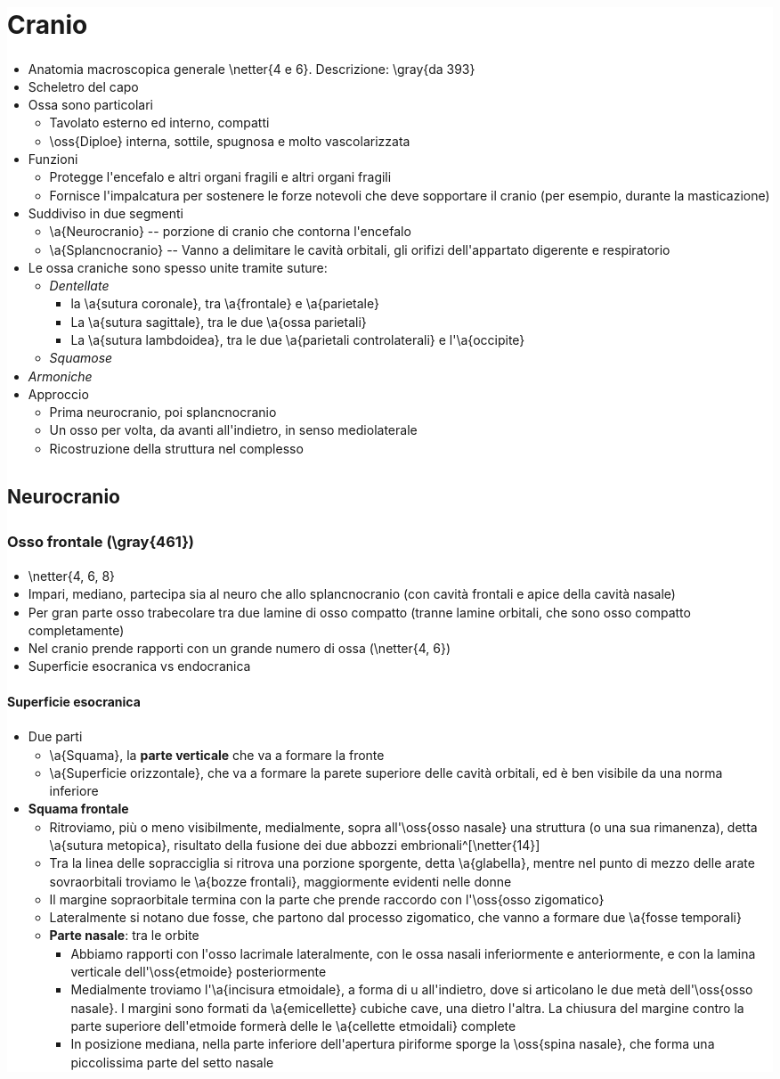 # Cranio
- Anatomia macroscopica generale \netter{4 e 6}. Descrizione: \gray{da 393}
- Scheletro del capo
- Ossa sono particolari
    - Tavolato esterno ed interno, compatti
    - \oss{Diploe} interna, sottile, spugnosa e molto vascolarizzata
- Funzioni
    - Protegge l'encefalo e altri organi fragili e altri organi fragili
    - Fornisce l'impalcatura per sostenere le forze notevoli che deve sopportare il cranio (per esempio, durante la masticazione)
- Suddiviso in due segmenti
    - \a{Neurocranio} -- porzione di cranio che contorna l'encefalo
    - \a{Splancnocranio} -- Vanno a delimitare le cavità orbitali, gli orifizi dell'appartato digerente e respiratorio
- Le ossa craniche sono spesso unite tramite suture:
    - _Dentellate_
        - la \a{sutura coronale}, tra \a{frontale} e \a{parietale}
        - La \a{sutura sagittale}, tra le due \a{ossa parietali}
        - La \a{sutura lambdoidea}, tra le due \a{parietali controlaterali} e l'\a{occipite}
    - _Squamose_
 - _Armoniche_
- Approccio
    - Prima neurocranio, poi splancnocranio
    - Un osso per volta, da avanti all'indietro, in senso mediolaterale
    - Ricostruzione della struttura nel complesso

## Neurocranio

### Osso frontale (\gray{461})
- \netter{4, 6, 8}
- Impari, mediano, partecipa sia al neuro che allo splancnocranio (con cavità frontali e apice della cavità nasale)
- Per gran parte osso trabecolare tra due lamine di osso compatto (tranne lamine orbitali, che sono osso compatto completamente)
- Nel cranio prende rapporti con un grande numero di ossa (\netter{4, 6})
- Superficie esocranica vs endocranica

#### Superficie esocranica
- Due parti
    - \a{Squama}, la __parte verticale__ che va a formare la fronte
    - \a{Superficie orizzontale}, che va a formare la parete superiore delle cavità orbitali, ed è ben visibile da una norma inferiore
- __Squama frontale__
    - Ritroviamo, più o meno visibilmente, medialmente, sopra all'\oss{osso nasale} una struttura (o una sua rimanenza), detta \a{sutura metopica}, risultato della fusione dei due abbozzi embrionali^[\netter{14}]
    - Tra la linea delle sopracciglia si ritrova una porzione sporgente, detta \a{glabella}, mentre nel punto di mezzo delle arate sovraorbitali troviamo le \a{bozze frontali}, maggiormente evidenti nelle donne
    - Il margine sopraorbitale termina con la parte che prende raccordo con l'\oss{osso zigomatico}
    - Lateralmente si notano due fosse, che partono dal processo zigomatico, che vanno a formare due \a{fosse temporali}
    - __Parte nasale__: tra le orbite
        - Abbiamo rapporti con l'osso lacrimale lateralmente, con le ossa nasali inferiormente e anteriormente, e con la lamina verticale dell'\oss{etmoide} posteriormente
        - Medialmente troviamo l'\a{incisura etmoidale}, a forma di u all'indietro, dove si articolano le due metà dell'\oss{osso nasale}. I margini sono formati da \a{emicellette} cubiche cave, una dietro l'altra. La chiusura del margine contro la parte superiore dell'etmoide formerà delle le \a{cellette etmoidali} complete
        - In posizione mediana, nella parte inferiore dell'apertura piriforme sporge la \oss{spina nasale}, che forma una piccolissima parte del setto nasale